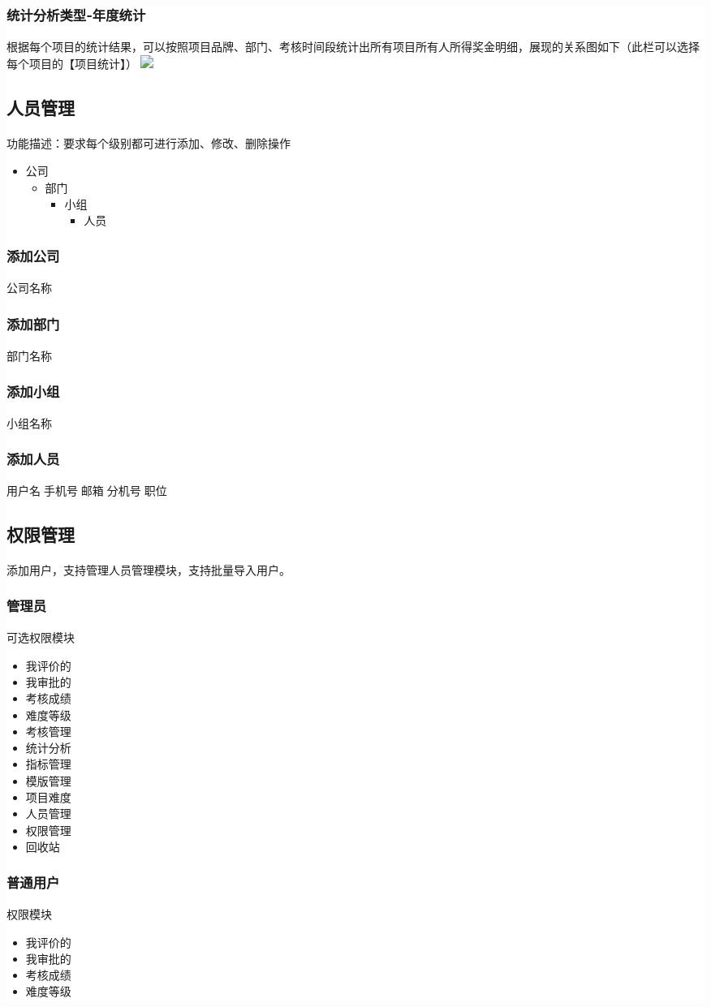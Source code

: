 ### 统计分析类型-年度统计
根据每个项目的统计结果，可以按照项目品牌、部门、考核时间段统计出所有项目所有人所得奖金明细，展现的关系图如下（此栏可以选择每个项目的【项目统计】）
![](/uploads/upload_358aa6731d78f2137100d41e0f004740.png)



## 人员管理

功能描述：要求每个级别都可进行添加、修改、删除操作

- 公司
    - 部门
        - 小组
            - 人员
            
### 添加公司

公司名称

### 添加部门

部门名称

### 添加小组

小组名称

### 添加人员

用户名
手机号
邮箱
分机号
职位

## 权限管理

添加用户，支持管理人员管理模块，支持批量导入用户。

### 管理员

可选权限模块

- 我评价的
- 我审批的
- 考核成绩
- 难度等级
- 考核管理
- 统计分析
- 指标管理
- 模版管理
- 项目难度
- 人员管理
- 权限管理
- 回收站


### 普通用户

权限模块

- 我评价的
- 我审批的
- 考核成绩
- 难度等级
